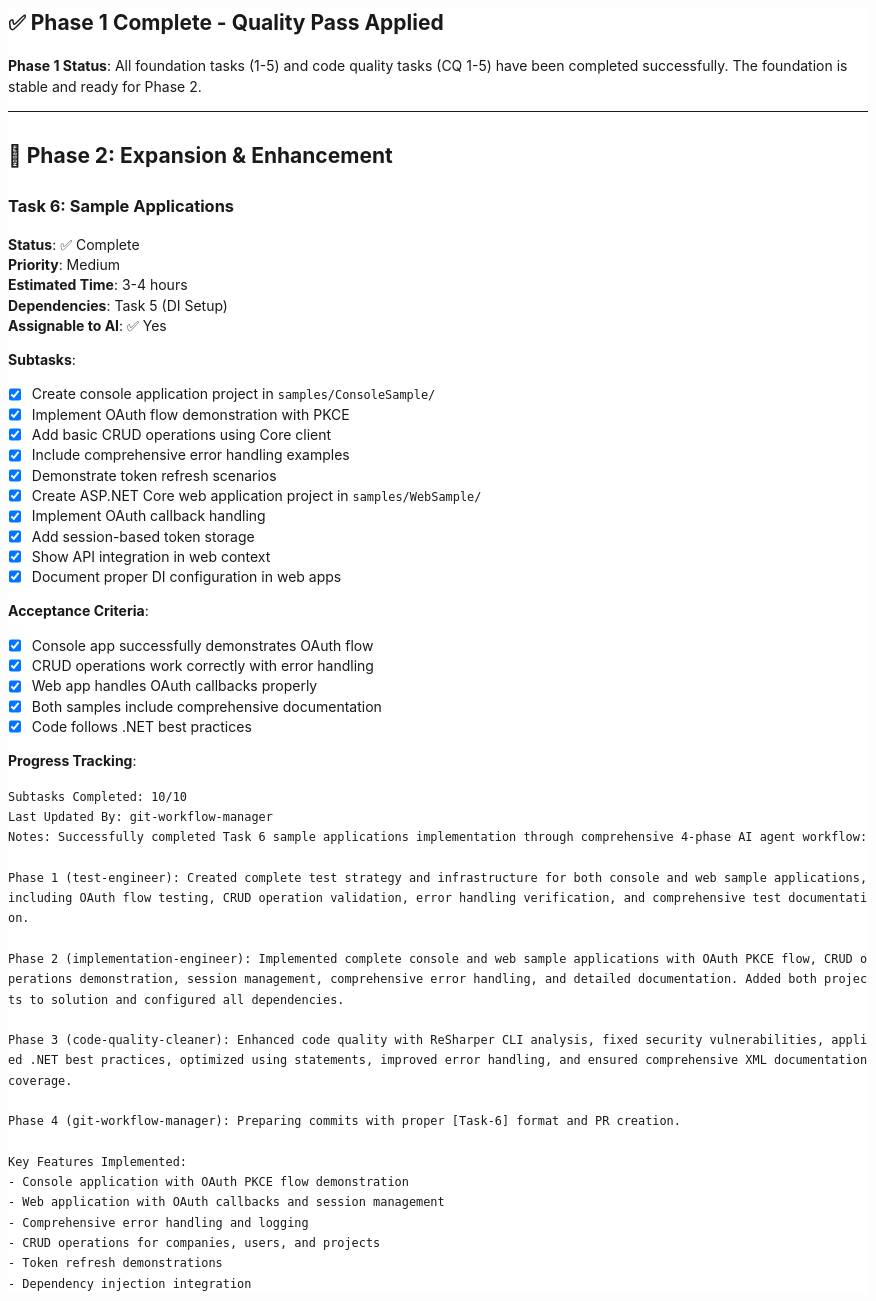 
## ✅ Phase 1 Complete - Quality Pass Applied

**Phase 1 Status**: All foundation tasks (1-5) and code quality tasks (CQ 1-5) have been completed successfully. The foundation is stable and ready for Phase 2.

---

## 🚀 Phase 2: Expansion & Enhancement

### Task 6: Sample Applications
**Status**: ✅ Complete  
**Priority**: Medium  
**Estimated Time**: 3-4 hours  
**Dependencies**: Task 5 (DI Setup)  
**Assignable to AI**: ✅ Yes

**Subtasks**:
- [x] Create console application project in `samples/ConsoleSample/`
- [x] Implement OAuth flow demonstration with PKCE
- [x] Add basic CRUD operations using Core client
- [x] Include comprehensive error handling examples
- [x] Demonstrate token refresh scenarios
- [x] Create ASP.NET Core web application project in `samples/WebSample/`
- [x] Implement OAuth callback handling
- [x] Add session-based token storage
- [x] Show API integration in web context
- [x] Document proper DI configuration in web apps

**Acceptance Criteria**:
- [x] Console app successfully demonstrates OAuth flow
- [x] CRUD operations work correctly with error handling
- [x] Web app handles OAuth callbacks properly
- [x] Both samples include comprehensive documentation
- [x] Code follows .NET best practices

**Progress Tracking**:
```
Subtasks Completed: 10/10
Last Updated By: git-workflow-manager
Notes: Successfully completed Task 6 sample applications implementation through comprehensive 4-phase AI agent workflow:

Phase 1 (test-engineer): Created complete test strategy and infrastructure for both console and web sample applications, including OAuth flow testing, CRUD operation validation, error handling verification, and comprehensive test documentation.

Phase 2 (implementation-engineer): Implemented complete console and web sample applications with OAuth PKCE flow, CRUD operations demonstration, session management, comprehensive error handling, and detailed documentation. Added both projects to solution and configured all dependencies.

Phase 3 (code-quality-cleaner): Enhanced code quality with ReSharper CLI analysis, fixed security vulnerabilities, applied .NET best practices, optimized using statements, improved error handling, and ensured comprehensive XML documentation coverage.

Phase 4 (git-workflow-manager): Preparing commits with proper [Task-6] format and PR creation.

Key Features Implemented:
- Console application with OAuth PKCE flow demonstration
- Web application with OAuth callbacks and session management
- Comprehensive error handling and logging
- CRUD operations for companies, users, and projects
- Token refresh demonstrations
- Dependency injection integration
```